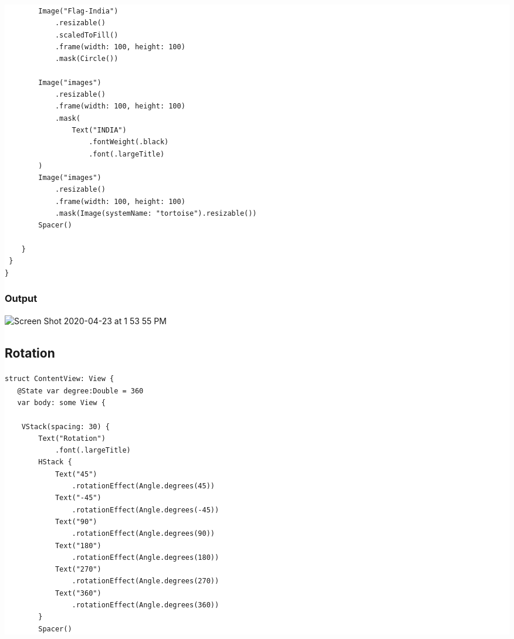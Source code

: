             Image("Flag-India")
                .resizable()
                .scaledToFill()
                .frame(width: 100, height: 100)
                .mask(Circle())
            
            Image("images")
                .resizable()
                .frame(width: 100, height: 100)
                .mask(
                    Text("INDIA")
                        .fontWeight(.black)
                        .font(.largeTitle)
            )
            Image("images")
                .resizable()
                .frame(width: 100, height: 100)
                .mask(Image(systemName: "tortoise").resizable())
            Spacer()
            
        }
     }
    }
    
### Output 

![Screen Shot 2020-04-23 at 1 53 55 PM](https://user-images.githubusercontent.com/16661905/80076597-1004d080-856a-11ea-94b0-479c89c84d73.png)

## Rotation 
    struct ContentView: View {
       @State var degree:Double = 360
       var body: some View {
        
        VStack(spacing: 30) {
            Text("Rotation")
                .font(.largeTitle)
            HStack {
                Text("45")
                    .rotationEffect(Angle.degrees(45))
                Text("-45")
                    .rotationEffect(Angle.degrees(-45))
                Text("90")
                    .rotationEffect(Angle.degrees(90))
                Text("180")
                    .rotationEffect(Angle.degrees(180))
                Text("270")
                    .rotationEffect(Angle.degrees(270))
                Text("360")
                    .rotationEffect(Angle.degrees(360))
            }
            Spacer()
            